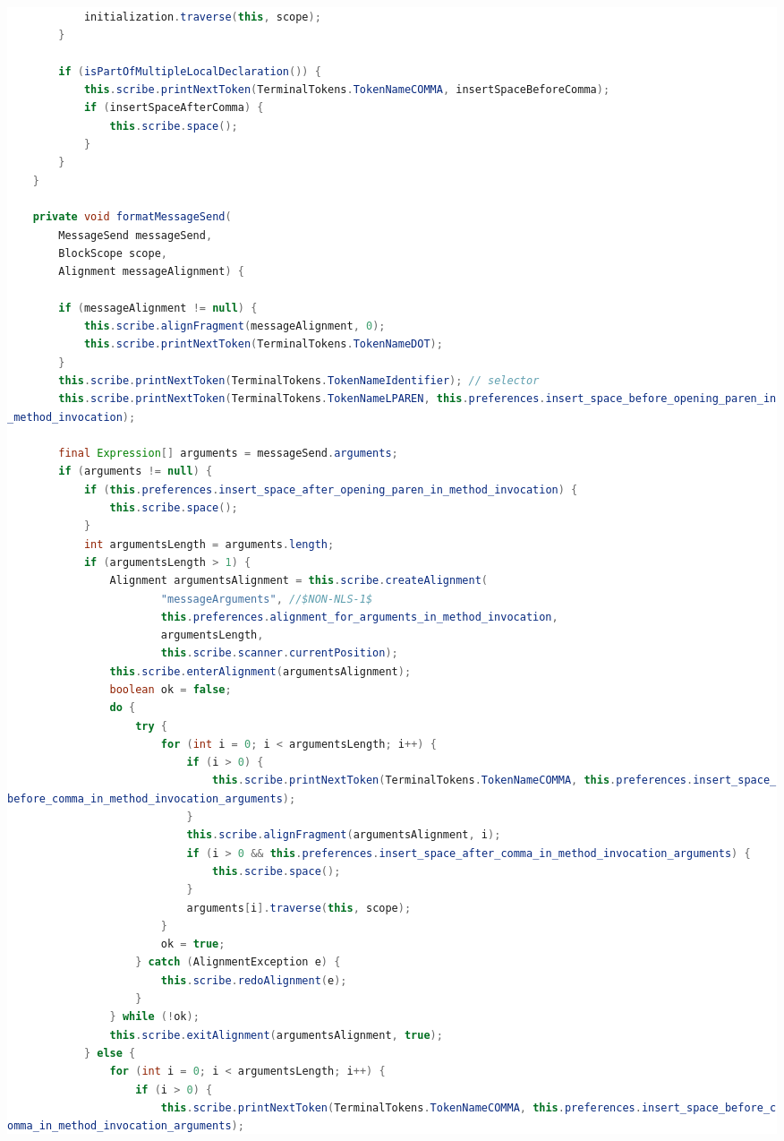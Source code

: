 ```java
			initialization.traverse(this, scope);
		}

		if (isPartOfMultipleLocalDeclaration()) {
			this.scribe.printNextToken(TerminalTokens.TokenNameCOMMA, insertSpaceBeforeComma); 
			if (insertSpaceAfterComma) {
				this.scribe.space();
			}
		}
	}

	private void formatMessageSend(
		MessageSend messageSend,
		BlockScope scope,
		Alignment messageAlignment) {

		if (messageAlignment != null) {
			this.scribe.alignFragment(messageAlignment, 0);
			this.scribe.printNextToken(TerminalTokens.TokenNameDOT);
		}
		this.scribe.printNextToken(TerminalTokens.TokenNameIdentifier); // selector
		this.scribe.printNextToken(TerminalTokens.TokenNameLPAREN, this.preferences.insert_space_before_opening_paren_in_method_invocation);

		final Expression[] arguments = messageSend.arguments;
		if (arguments != null) {
			if (this.preferences.insert_space_after_opening_paren_in_method_invocation) {
				this.scribe.space();
			}
			int argumentsLength = arguments.length;
			if (argumentsLength > 1) {
				Alignment argumentsAlignment = this.scribe.createAlignment(
						"messageArguments", //$NON-NLS-1$
						this.preferences.alignment_for_arguments_in_method_invocation,
						argumentsLength,
						this.scribe.scanner.currentPosition);
				this.scribe.enterAlignment(argumentsAlignment);
				boolean ok = false;
				do {
					try {
						for (int i = 0; i < argumentsLength; i++) {
							if (i > 0) {
								this.scribe.printNextToken(TerminalTokens.TokenNameCOMMA, this.preferences.insert_space_before_comma_in_method_invocation_arguments);
							}
							this.scribe.alignFragment(argumentsAlignment, i);
							if (i > 0 && this.preferences.insert_space_after_comma_in_method_invocation_arguments) {
								this.scribe.space();
							}
							arguments[i].traverse(this, scope);
						}
						ok = true;
					} catch (AlignmentException e) {
						this.scribe.redoAlignment(e);
					}
				} while (!ok);
				this.scribe.exitAlignment(argumentsAlignment, true);
			} else {
				for (int i = 0; i < argumentsLength; i++) {
					if (i > 0) {
						this.scribe.printNextToken(TerminalTokens.TokenNameCOMMA, this.preferences.insert_space_before_comma_in_method_invocation_arguments);
```